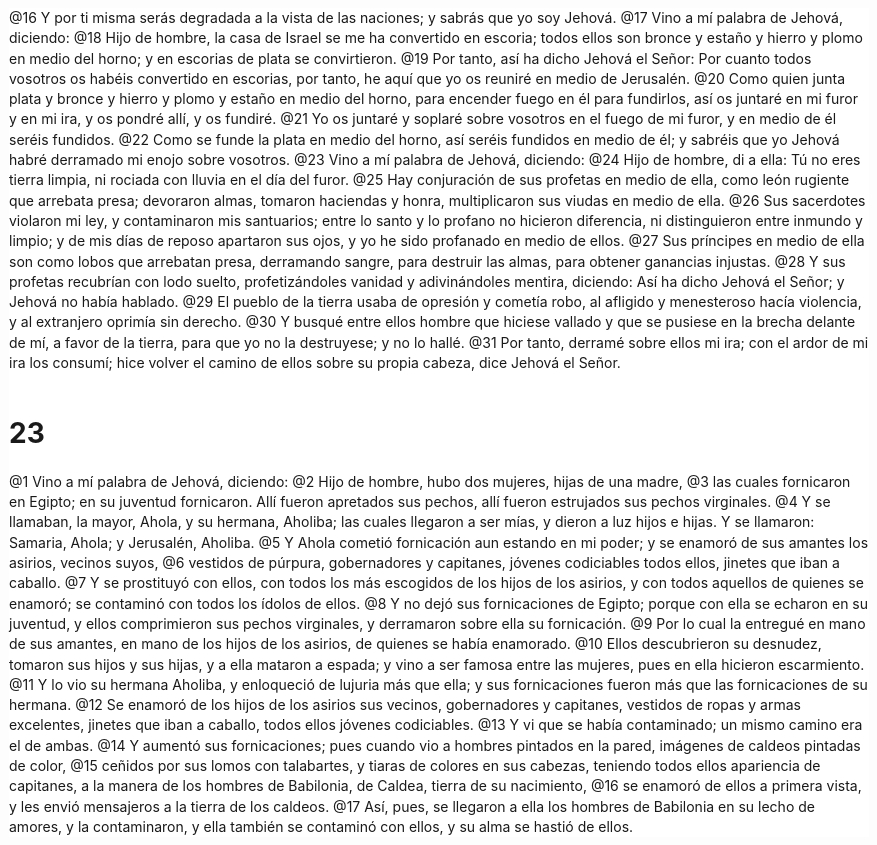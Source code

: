 @16 Y por ti misma serás degradada a la vista de las naciones; y sabrás que yo soy Jehová.
@17 Vino a mí palabra de Jehová, diciendo:
@18 Hijo de hombre, la casa de Israel se me ha convertido en escoria; todos ellos son bronce y estaño y hierro y plomo en medio del horno; y en escorias de plata se convirtieron.
@19 Por tanto, así ha dicho Jehová el Señor: Por cuanto todos vosotros os habéis convertido en escorias, por tanto, he aquí que yo os reuniré en medio de Jerusalén.
@20 Como quien junta plata y bronce y hierro y plomo y estaño en medio del horno, para encender fuego en él para fundirlos, así os juntaré en mi furor y en mi ira, y os pondré allí, y os fundiré.
@21 Yo os juntaré y soplaré sobre vosotros en el fuego de mi furor, y en medio de él seréis fundidos.
@22 Como se funde la plata en medio del horno, así seréis fundidos en medio de él; y sabréis que yo Jehová habré derramado mi enojo sobre vosotros.
@23 Vino a mí palabra de Jehová, diciendo:
@24 Hijo de hombre, di a ella: Tú no eres tierra limpia, ni rociada con lluvia en el día del furor.
@25 Hay conjuración de sus profetas en medio de ella, como león rugiente que arrebata presa; devoraron almas, tomaron haciendas y honra, multiplicaron sus viudas en medio de ella.
@26 Sus sacerdotes violaron mi ley, y contaminaron mis santuarios; entre lo santo y lo profano no hicieron diferencia, ni distinguieron entre inmundo y limpio; y de mis días de reposo apartaron sus ojos, y yo he sido profanado en medio de ellos.
@27 Sus príncipes en medio de ella son como lobos que arrebatan presa, derramando sangre, para destruir las almas, para obtener ganancias injustas.
@28 Y sus profetas recubrían con lodo suelto, profetizándoles vanidad y adivinándoles mentira, diciendo: Así ha dicho Jehová el Señor; y Jehová no había hablado.
@29 El pueblo de la tierra usaba de opresión y cometía robo, al afligido y menesteroso hacía violencia, y al extranjero oprimía sin derecho.
@30 Y busqué entre ellos hombre que hiciese vallado y que se pusiese en la brecha delante de mí, a favor de la tierra, para que yo no la destruyese; y no lo hallé.
@31 Por tanto, derramé sobre ellos mi ira; con el ardor de mi ira los consumí; hice volver el camino de ellos sobre su propia cabeza, dice Jehová el Señor.

# 23
@1 Vino a mí palabra de Jehová, diciendo:
@2 Hijo de hombre, hubo dos mujeres, hijas de una madre,
@3 las cuales fornicaron en Egipto; en su juventud fornicaron. Allí fueron apretados sus pechos, allí fueron estrujados sus pechos virginales.
@4 Y se llamaban, la mayor, Ahola, y su hermana, Aholiba; las cuales llegaron a ser mías, y dieron a luz hijos e hijas. Y se llamaron: Samaria, Ahola; y Jerusalén, Aholiba.
@5 Y Ahola cometió fornicación aun estando en mi poder; y se enamoró de sus amantes los asirios, vecinos suyos,
@6 vestidos de púrpura, gobernadores y capitanes, jóvenes codiciables todos ellos, jinetes que iban a caballo.
@7 Y se prostituyó con ellos, con todos los más escogidos de los hijos de los asirios, y con todos aquellos de quienes se enamoró; se contaminó con todos los ídolos de ellos.
@8 Y no dejó sus fornicaciones de Egipto; porque con ella se echaron en su juventud, y ellos comprimieron sus pechos virginales, y derramaron sobre ella su fornicación.
@9 Por lo cual la entregué en mano de sus amantes, en mano de los hijos de los asirios, de quienes se había enamorado.
@10 Ellos descubrieron su desnudez, tomaron sus hijos y sus hijas, y a ella mataron a espada; y vino a ser famosa entre las mujeres, pues en ella hicieron escarmiento.
@11 Y lo vio su hermana Aholiba, y enloqueció de lujuria más que ella; y sus fornicaciones fueron más que las fornicaciones de su hermana.
@12 Se enamoró de los hijos de los asirios sus vecinos, gobernadores y capitanes, vestidos de ropas y armas excelentes, jinetes que iban a caballo, todos ellos jóvenes codiciables.
@13 Y vi que se había contaminado; un mismo camino era el de ambas.
@14 Y aumentó sus fornicaciones; pues cuando vio a hombres pintados en la pared, imágenes de caldeos pintadas de color,
@15 ceñidos por sus lomos con talabartes, y tiaras de colores en sus cabezas, teniendo todos ellos apariencia de capitanes, a la manera de los hombres de Babilonia, de Caldea, tierra de su nacimiento,
@16 se enamoró de ellos a primera vista, y les envió mensajeros a la tierra de los caldeos.
@17 Así, pues, se llegaron a ella los hombres de Babilonia en su lecho de amores, y la contaminaron, y ella también se contaminó con ellos, y su alma se hastió de ellos.